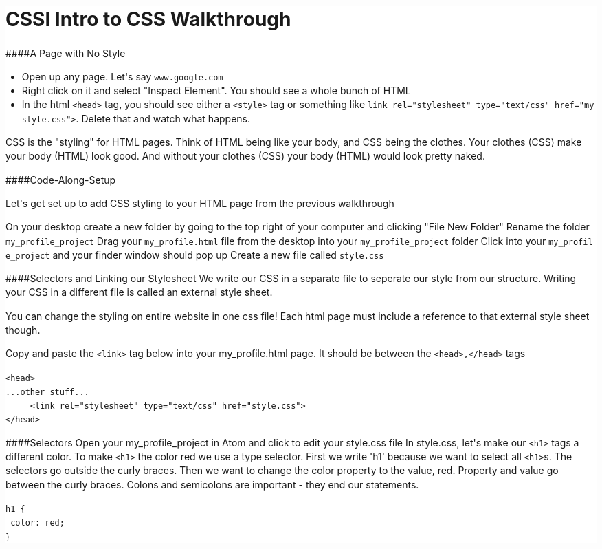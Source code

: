 

# CSSI Intro to CSS Walkthrough


 
####A Page with No Style

* Open up any page. Let's say `www.google.com`
* Right click on it and select "Inspect Element". You should see a whole bunch of HTML
* In the html `<head>` tag, you should see either a `<style>` tag or something like `link rel="stylesheet" type="text/css" href="mystyle.css">`. Delete that and watch what happens.

CSS is the "styling" for HTML pages. Think of HTML being like your body, and CSS being the clothes. Your clothes (CSS) make your body (HTML) look good. And without your clothes (CSS) your body (HTML) would look pretty naked. 


####Code-Along-Setup

Let's get set up to add CSS styling to your HTML page from the previous walkthrough

On your desktop create a new folder by going to the top right of your computer and clicking "File New Folder"
Rename the folder `my_profile_project`
Drag your `my_profile.html` file from the desktop into your `my_profile_project` folder
Click into your `my_profile_project` and your finder window should pop up
Create a new file called `style.css`

####Selectors and Linking our Stylesheet
We write our CSS in a separate file  to seperate our style from our structure. Writing your CSS in a different file is called an external style sheet. 

You can change the styling on entire website in one css file! Each html page must include a reference to that external style sheet though. 

Copy and paste the `<link>` tag below into your my_profile.html page. It should be between the `<head>,</head>` tags

```
<head>
...other stuff...
     <link rel="stylesheet" type="text/css" href="style.css">
</head>
```

####Selectors
Open your my_profile_project in Atom and click to edit your style.css file In style.css, let's make our `<h1>` tags a different color. To make `<h1>` the color red we use a type selector. First we write 'h1' because we want to select all `<h1>`s. The selectors go outside the curly braces. Then we want to change the color property to the value, red.  Property and value go between the curly braces. Colons and semicolons are important - they end our statements.
```
h1 {
 color: red;
}
```
